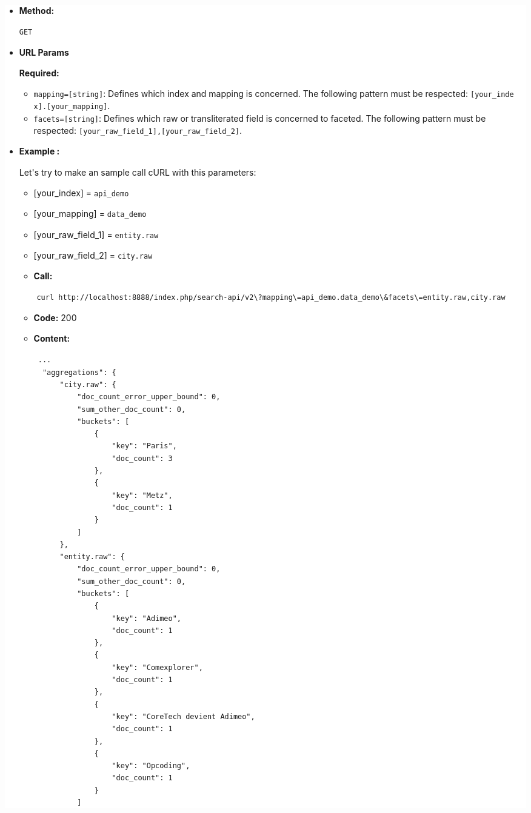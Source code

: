 * **Method:**

  `GET`
  
* **URL Params**

  **Required:**
   
  * `mapping=[string]`: Defines which index and mapping is concerned. 
    The following pattern must be respected: `[your_index].[your_mapping]`.
  * `facets=[string]`: Defines which raw or transliterated field is concerned to faceted.
    The following pattern must be respected: `[your_raw_field_1],[your_raw_field_2]`.
  
* **Example :**

    Let's try to make an sample call cURL with this parameters:
    * [your_index] = `api_demo`
    * [your_mapping] = `data_demo`
    * [your_raw_field_1] = `entity.raw` 
    * [your_raw_field_2] = `city.raw` 

    * **Call:**    
    ```console
        curl http://localhost:8888/index.php/search-api/v2\?mapping\=api_demo.data_demo\&facets\=entity.raw,city.raw
    ```  

    * **Code:** 200
    
    * **Content:** <br /> 
      ```
       ...
        "aggregations": {
            "city.raw": {
                "doc_count_error_upper_bound": 0,
                "sum_other_doc_count": 0,
                "buckets": [
                    {
                        "key": "Paris",
                        "doc_count": 3
                    },
                    {
                        "key": "Metz",
                        "doc_count": 1
                    }
                ]
            },
            "entity.raw": {
                "doc_count_error_upper_bound": 0,
                "sum_other_doc_count": 0,
                "buckets": [
                    {
                        "key": "Adimeo",
                        "doc_count": 1
                    },
                    {
                        "key": "Comexplorer",
                        "doc_count": 1
                    },
                    {
                        "key": "CoreTech devient Adimeo",
                        "doc_count": 1
                    },                    
                    {
                        "key": "Opcoding",
                        "doc_count": 1
                    }
                ]